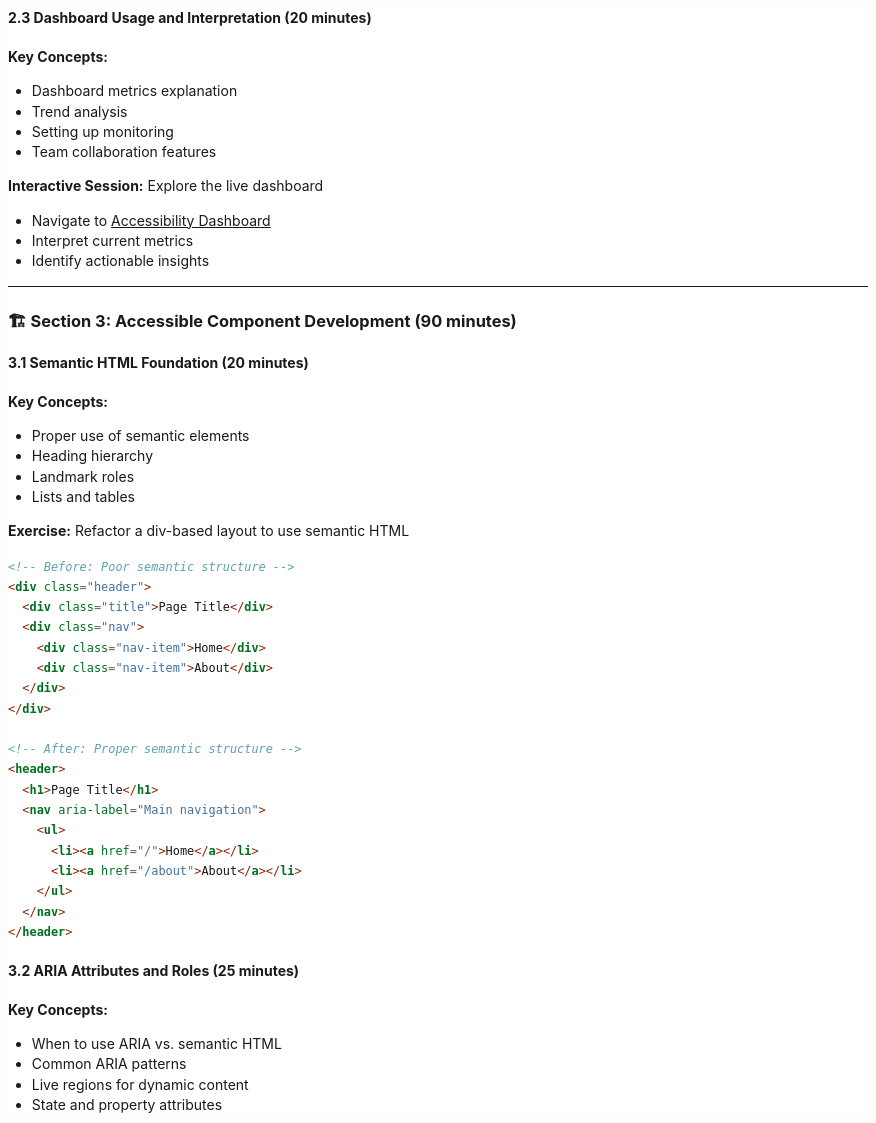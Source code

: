 #### 2.3 Dashboard Usage and Interpretation (20 minutes)
**Key Concepts:**
- Dashboard metrics explanation
- Trend analysis
- Setting up monitoring
- Team collaboration features

**Interactive Session:** Explore the live dashboard
- Navigate to [Accessibility Dashboard](https://astral-projects.github.io/astral-draft/dashboard.html)
- Interpret current metrics
- Identify actionable insights

---

### 🏗️ Section 3: Accessible Component Development (90 minutes)

#### 3.1 Semantic HTML Foundation (20 minutes)
**Key Concepts:**
- Proper use of semantic elements
- Heading hierarchy
- Landmark roles
- Lists and tables

**Exercise:** Refactor a div-based layout to use semantic HTML
```html
<!-- Before: Poor semantic structure -->
<div class="header">
  <div class="title">Page Title</div>
  <div class="nav">
    <div class="nav-item">Home</div>
    <div class="nav-item">About</div>
  </div>
</div>

<!-- After: Proper semantic structure -->
<header>
  <h1>Page Title</h1>
  <nav aria-label="Main navigation">
    <ul>
      <li><a href="/">Home</a></li>
      <li><a href="/about">About</a></li>
    </ul>
  </nav>
</header>
```

#### 3.2 ARIA Attributes and Roles (25 minutes)
**Key Concepts:**
- When to use ARIA vs. semantic HTML
- Common ARIA patterns
- Live regions for dynamic content
- State and property attributes
